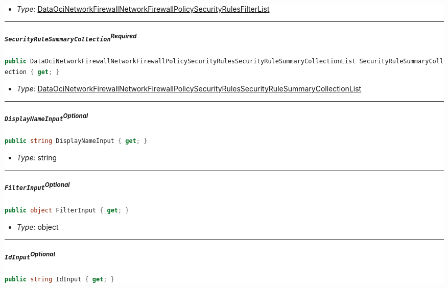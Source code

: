 - *Type:* <a href="#rhizo-co-terraform-provider-oci.dataOciNetworkFirewallNetworkFirewallPolicySecurityRules.DataOciNetworkFirewallNetworkFirewallPolicySecurityRulesFilterList">DataOciNetworkFirewallNetworkFirewallPolicySecurityRulesFilterList</a>

---

##### `SecurityRuleSummaryCollection`<sup>Required</sup> <a name="SecurityRuleSummaryCollection" id="rhizo-co-terraform-provider-oci.dataOciNetworkFirewallNetworkFirewallPolicySecurityRules.DataOciNetworkFirewallNetworkFirewallPolicySecurityRules.property.securityRuleSummaryCollection"></a>

```csharp
public DataOciNetworkFirewallNetworkFirewallPolicySecurityRulesSecurityRuleSummaryCollectionList SecurityRuleSummaryCollection { get; }
```

- *Type:* <a href="#rhizo-co-terraform-provider-oci.dataOciNetworkFirewallNetworkFirewallPolicySecurityRules.DataOciNetworkFirewallNetworkFirewallPolicySecurityRulesSecurityRuleSummaryCollectionList">DataOciNetworkFirewallNetworkFirewallPolicySecurityRulesSecurityRuleSummaryCollectionList</a>

---

##### `DisplayNameInput`<sup>Optional</sup> <a name="DisplayNameInput" id="rhizo-co-terraform-provider-oci.dataOciNetworkFirewallNetworkFirewallPolicySecurityRules.DataOciNetworkFirewallNetworkFirewallPolicySecurityRules.property.displayNameInput"></a>

```csharp
public string DisplayNameInput { get; }
```

- *Type:* string

---

##### `FilterInput`<sup>Optional</sup> <a name="FilterInput" id="rhizo-co-terraform-provider-oci.dataOciNetworkFirewallNetworkFirewallPolicySecurityRules.DataOciNetworkFirewallNetworkFirewallPolicySecurityRules.property.filterInput"></a>

```csharp
public object FilterInput { get; }
```

- *Type:* object

---

##### `IdInput`<sup>Optional</sup> <a name="IdInput" id="rhizo-co-terraform-provider-oci.dataOciNetworkFirewallNetworkFirewallPolicySecurityRules.DataOciNetworkFirewallNetworkFirewallPolicySecurityRules.property.idInput"></a>

```csharp
public string IdInput { get; }
```

